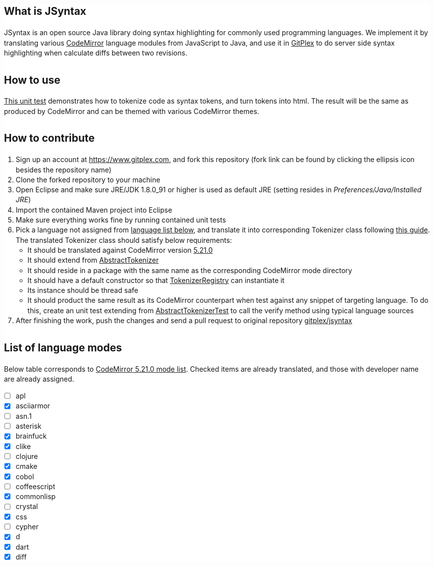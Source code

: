 ## What is JSyntax
JSyntax is an open source Java library doing syntax highlighting for commonly used programming languages. We implement it by translating various [CodeMirror](http://codemirror.net) language modules from JavaScript to Java, and use it in [GitPlex](https://www.pmease.com/gitplex) to do server side syntax highlighting when calculate diffs between two revisions. 

## How to use
[This unit test](https://www.gitplex.com/gitplex/jsyntax/blob/master/src/test/java/com/gitplex/jsyntax/ToHtmlTest.java) demonstrates how to tokenize code as syntax tokens, and turn tokens into html. The result will be the same as produced by CodeMirror and can be themed with various CodeMirror themes. 

## How to contribute
1. Sign up an account at https://www.gitplex.com, and fork this repository (fork link can be found by clicking the ellipsis icon besides the repository name)
1. Clone the forked repository to your machine
1. Open Eclipse and make sure JRE/JDK 1.8.0_91 or higher is used as default JRE (setting resides in _Preferences/Java/Installed JRE_)
1. Import the contained Maven project into Eclipse
1. Make sure everything works fine by running contained unit tests
1. Pick a language not assigned from [language list below](https://www.gitplex.com/gitplex/jsyntax/blob#list-of-language-modes), and translate it into corresponding Tokenizer class following [this guide](https://www.gitplex.com/gitplex/jsyntax/blob#language-translation-guide). The translated Tokenizer class should satisfy below requirements:
    * It should be translated against CodeMirror version [5.21.0](https://github.com/codemirror/CodeMirror/tree/5.21.0/mode)
    * It should extend from [AbstractTokenizer](https://www.gitplex.com/gitplex/jsyntax/blob/master/src/main/java/com/gitplex/jsyntax/AbstractTokenizer.java)
    * It should reside in a package with the same name as the corresponding CodeMirror mode directory
	* It should have a default constructor so that [TokenizerRegistry](https://www.gitplex.com/gitplex/jsyntax/blob/master/src/main/java/com/gitplex/jsyntax/TokenizerRegistry.java) can instantiate it
	* Its instance should be thread safe
	* It should product the same result as its CodeMirror counterpart when test against any snippet of targeting language. To do this, create an unit test extending from [AbstractTokenizerTest](https://www.gitplex.com/gitplex/jsyntax/blob/master/src/test/java/com/gitplex/jsyntax/AbstractTokenizerTest.java) to call the verify method using typical language sources
1. After finishing the work, push the changes and send a pull request to original repository [gitplex/jsyntax](https://www.gitplex.com/gitplex/jsyntax)

## List of language modes
Below table corresponds to [CodeMirror 5.21.0 mode list](https://github.com/codemirror/CodeMirror/tree/5.21.0/mode). Checked items are already translated, and those with developer name are already assigned. 

- [ ] apl
- [x] asciiarmor
- [ ] asn.1
- [ ] asterisk
- [x] brainfuck
- [x] clike
- [ ] clojure
- [x] cmake
- [x] cobol
- [ ] coffeescript
- [x] commonlisp
- [ ] crystal
- [x] css
- [ ] cypher
- [x] d
- [x] dart
- [x] diff